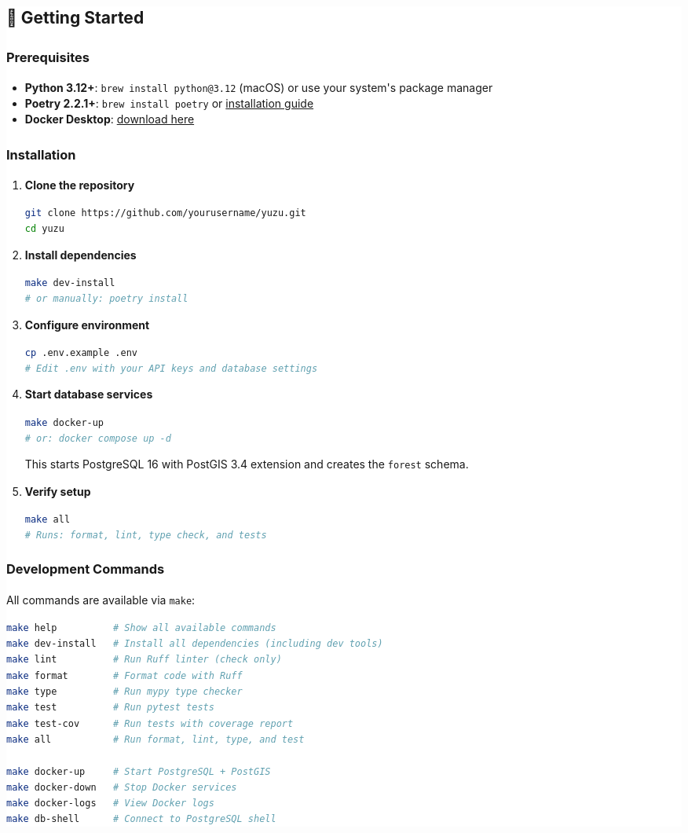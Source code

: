 
## 🚀 Getting Started

### Prerequisites

- **Python 3.12+**: `brew install python@3.12` (macOS) or use your system's package manager
- **Poetry 2.2.1+**: `brew install poetry` or [installation guide](https://python-poetry.org/docs/#installation)
- **Docker Desktop**: [download here](https://www.docker.com/products/docker-desktop)

### Installation

1. **Clone the repository**
   ```bash
   git clone https://github.com/yourusername/yuzu.git
   cd yuzu
   ```

2. **Install dependencies**
   ```bash
   make dev-install
   # or manually: poetry install
   ```

3. **Configure environment**
   ```bash
   cp .env.example .env
   # Edit .env with your API keys and database settings
   ```

4. **Start database services**
   ```bash
   make docker-up
   # or: docker compose up -d
   ```
   
   This starts PostgreSQL 16 with PostGIS 3.4 extension and creates the `forest` schema.

5. **Verify setup**
   ```bash
   make all
   # Runs: format, lint, type check, and tests
   ```

### Development Commands

All commands are available via `make`:

```bash
make help          # Show all available commands
make dev-install   # Install all dependencies (including dev tools)
make lint          # Run Ruff linter (check only)
make format        # Format code with Ruff
make type          # Run mypy type checker
make test          # Run pytest tests
make test-cov      # Run tests with coverage report
make all           # Run format, lint, type, and test

make docker-up     # Start PostgreSQL + PostGIS
make docker-down   # Stop Docker services
make docker-logs   # View Docker logs
make db-shell      # Connect to PostgreSQL shell
```
